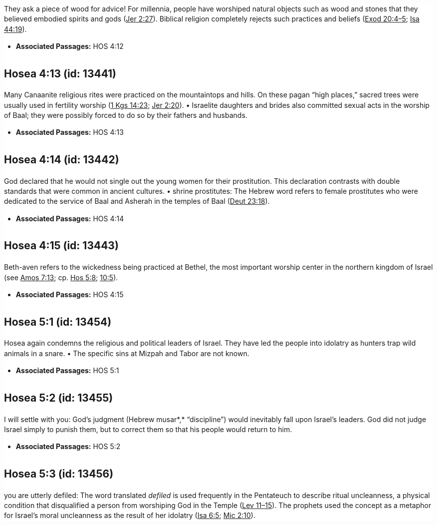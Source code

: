 They ask a piece of wood for advice! For millennia, people have worshiped natural objects such as wood and stones that they believed embodied spirits and gods ([Jer 2:27](https://ref.ly/Jer2:27)). Biblical religion completely rejects such practices and beliefs ([Exod 20:4–5](https://ref.ly/Exod20:4-Exod20:5); [Isa 44:19](https://ref.ly/Isa44:19)).

* **Associated Passages:** HOS 4:12

## Hosea 4:13 (id: 13441)

Many Canaanite religious rites were practiced on the mountaintops and hills. On these pagan “high places,” sacred trees were usually used in fertility worship ([1 Kgs 14:23](https://ref.ly/1Kgs14:23); [Jer 2:20](https://ref.ly/Jer2:20)). • Israelite daughters and brides also committed sexual acts in the worship of Baal; they were possibly forced to do so by their fathers and husbands.

* **Associated Passages:** HOS 4:13

## Hosea 4:14 (id: 13442)

God declared that he would not single out the young women for their prostitution. This declaration contrasts with double standards that were common in ancient cultures. • shrine prostitutes: The Hebrew word refers to female prostitutes who were dedicated to the service of Baal and Asherah in the temples of Baal ([Deut 23:18](https://ref.ly/Deut23:18)).

* **Associated Passages:** HOS 4:14

## Hosea 4:15 (id: 13443)

Beth\-aven refers to the wickedness being practiced at Bethel, the most important worship center in the northern kingdom of Israel (see [Amos 7:13](https://ref.ly/Amos7:13); cp. [Hos 5:8](https://ref.ly/Hos5:8); [10:5](https://ref.ly/Hos10:5)).

* **Associated Passages:** HOS 4:15

## Hosea 5:1 (id: 13454)

Hosea again condemns the religious and political leaders of Israel. They have led the people into idolatry as hunters trap wild animals in a snare. • The specific sins at Mizpah and Tabor are not known.

* **Associated Passages:** HOS 5:1

## Hosea 5:2 (id: 13455)

I will settle with you: God’s judgment (Hebrew musar*,* “discipline”) would inevitably fall upon Israel’s leaders. God did not judge Israel simply to punish them, but to correct them so that his people would return to him.

* **Associated Passages:** HOS 5:2

## Hosea 5:3 (id: 13456)

you are utterly defiled: The word translated *defiled* is used frequently in the Pentateuch to describe ritual uncleanness, a physical condition that disqualified a person from worshiping God in the Temple ([Lev 11–15](https://ref.ly/Lev11:1-Lev15:33)). The prophets used the concept as a metaphor for Israel’s moral uncleanness as the result of her idolatry ([Isa 6:5](https://ref.ly/Isa6:5); [Mic 2:10](https://ref.ly/Mic2:10)).
